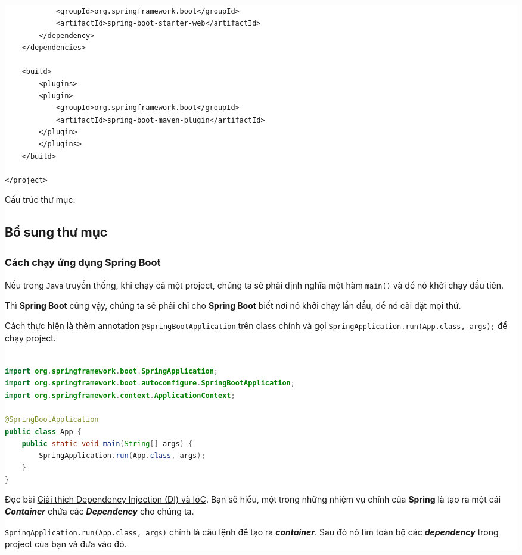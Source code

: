 ```
            <groupId>org.springframework.boot</groupId>
            <artifactId>spring-boot-starter-web</artifactId>
        </dependency>
    </dependencies>

    <build>
        <plugins>
        <plugin>
            <groupId>org.springframework.boot</groupId>
            <artifactId>spring-boot-maven-plugin</artifactId>
        </plugin>
        </plugins>
    </build>

</project>
```

Cấu trúc thư mục:

## Bổ sung thư mục


### Cách chạy ứng dụng Spring Boot

Nếu trong `Java` truyền thống, khi chạy cả một project, chúng ta sẽ phải định nghĩa một hàm `main()` và để nó khởi chạy đầu tiên.

Thì **Spring Boot** cũng vậy, chúng ta sẽ phải chỉ cho **Spring Boot** biết nơi nó khởi chạy lần đầu, để nó cài đặt mọi thứ.

Cách thực hiện là thêm annotation `@SpringBootApplication` trên class chính và gọi `SpringApplication.run(App.class, args);` để chạy project.

```java

import org.springframework.boot.SpringApplication;
import org.springframework.boot.autoconfigure.SpringBootApplication;
import org.springframework.context.ApplicationContext;

@SpringBootApplication
public class App {
    public static void main(String[] args) {
        SpringApplication.run(App.class, args);
    }
}
```

Đọc bài [Giải thích Dependency Injection (DI) và IoC][link-dependency]. Bạn sẽ hiểu, một trong những nhiệm vụ chính của **Spring** là tạo ra một cái **_Container_** chứa các **_Dependency_** cho chúng ta. 

`SpringApplication.run(App.class, args)` chính là câu lệnh để tạo ra **_container_**. Sau đó nó tìm toàn bộ các **_dependency_** trong project của bạn và đưa vào đó. 


[link-coupled]: https://github.com/lean2708/Learn_Spring_Boot/tree/master/basic-dependency-loosely-coupled
[link-dependency]: https://viblo.asia/p/springgiai-thich-dependency-injection-di-va-ioc-bang-ngoc-trinh-naQZRW3Alvx
[link-annotation]: https://kungfutech.edu.vn/bai-viet/spring-boot/annotation-la-gi
[link-github]: [https://github.com/loda-kun/spring-boot-learning](https://github.com/lean2708/Learn_Spring_Boot/tree/master)